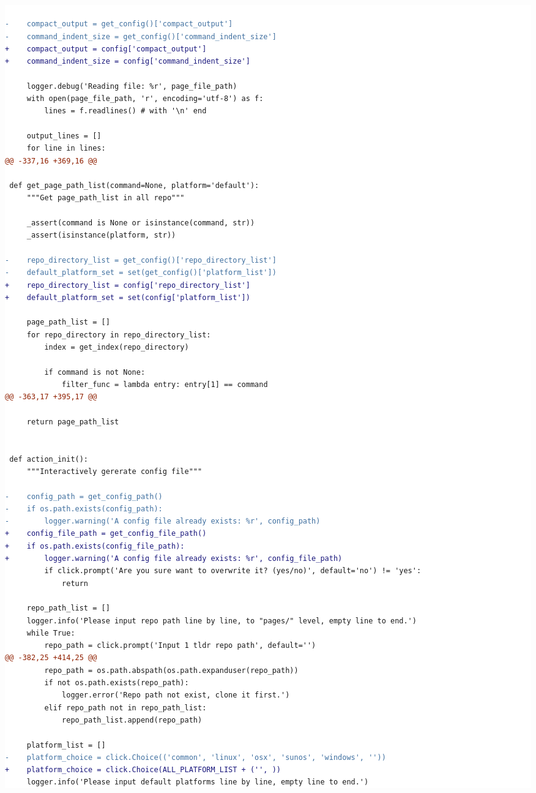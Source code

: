 ```diff
 
-    compact_output = get_config()['compact_output']
-    command_indent_size = get_config()['command_indent_size']
+    compact_output = config['compact_output']
+    command_indent_size = config['command_indent_size']
 
     logger.debug('Reading file: %r', page_file_path)
     with open(page_file_path, 'r', encoding='utf-8') as f:
         lines = f.readlines() # with '\n' end
     
     output_lines = []
     for line in lines:
@@ -337,16 +369,16 @@
 
 def get_page_path_list(command=None, platform='default'):
     """Get page_path_list in all repo"""
 
     _assert(command is None or isinstance(command, str))
     _assert(isinstance(platform, str))
 
-    repo_directory_list = get_config()['repo_directory_list']
-    default_platform_set = set(get_config()['platform_list'])
+    repo_directory_list = config['repo_directory_list']
+    default_platform_set = set(config['platform_list'])
 
     page_path_list = []
     for repo_directory in repo_directory_list:
         index = get_index(repo_directory)
 
         if command is not None:
             filter_func = lambda entry: entry[1] == command
@@ -363,17 +395,17 @@
     
     return page_path_list
 
 
 def action_init():
     """Interactively gererate config file"""
 
-    config_path = get_config_path()
-    if os.path.exists(config_path):
-        logger.warning('A config file already exists: %r', config_path)
+    config_file_path = get_config_file_path()
+    if os.path.exists(config_file_path):
+        logger.warning('A config file already exists: %r', config_file_path)
         if click.prompt('Are you sure want to overwrite it? (yes/no)', default='no') != 'yes':
             return
     
     repo_path_list = []
     logger.info('Please input repo path line by line, to "pages/" level, empty line to end.')
     while True:
         repo_path = click.prompt('Input 1 tldr repo path', default='')
@@ -382,25 +414,25 @@
         repo_path = os.path.abspath(os.path.expanduser(repo_path))
         if not os.path.exists(repo_path):
             logger.error('Repo path not exist, clone it first.')
         elif repo_path not in repo_path_list:
             repo_path_list.append(repo_path)
 
     platform_list = []
-    platform_choice = click.Choice(('common', 'linux', 'osx', 'sunos', 'windows', ''))
+    platform_choice = click.Choice(ALL_PLATFORM_LIST + ('', ))
     logger.info('Please input default platforms line by line, empty line to end.')
```